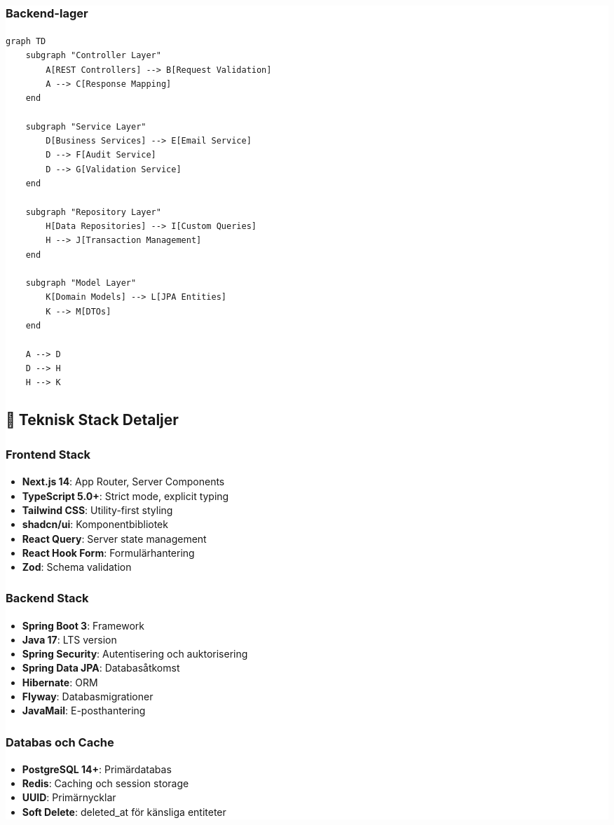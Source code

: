 ### Backend-lager
```mermaid
graph TD
    subgraph "Controller Layer"
        A[REST Controllers] --> B[Request Validation]
        A --> C[Response Mapping]
    end
    
    subgraph "Service Layer"
        D[Business Services] --> E[Email Service]
        D --> F[Audit Service]
        D --> G[Validation Service]
    end
    
    subgraph "Repository Layer"
        H[Data Repositories] --> I[Custom Queries]
        H --> J[Transaction Management]
    end
    
    subgraph "Model Layer"
        K[Domain Models] --> L[JPA Entities]
        K --> M[DTOs]
    end
    
    A --> D
    D --> H
    H --> K
```

## 🔧 Teknisk Stack Detaljer

### Frontend Stack
- **Next.js 14**: App Router, Server Components
- **TypeScript 5.0+**: Strict mode, explicit typing
- **Tailwind CSS**: Utility-first styling
- **shadcn/ui**: Komponentbibliotek
- **React Query**: Server state management
- **React Hook Form**: Formulärhantering
- **Zod**: Schema validation

### Backend Stack
- **Spring Boot 3**: Framework
- **Java 17**: LTS version
- **Spring Security**: Autentisering och auktorisering
- **Spring Data JPA**: Databasåtkomst
- **Hibernate**: ORM
- **Flyway**: Databasmigrationer
- **JavaMail**: E-posthantering

### Databas och Cache
- **PostgreSQL 14+**: Primärdatabas
- **Redis**: Caching och session storage
- **UUID**: Primärnycklar
- **Soft Delete**: deleted_at för känsliga entiteter
